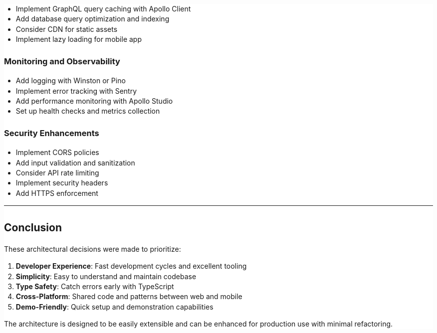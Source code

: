 - Implement GraphQL query caching with Apollo Client
- Add database query optimization and indexing
- Consider CDN for static assets
- Implement lazy loading for mobile app

### Monitoring and Observability

- Add logging with Winston or Pino
- Implement error tracking with Sentry
- Add performance monitoring with Apollo Studio
- Set up health checks and metrics collection

### Security Enhancements

- Implement CORS policies
- Add input validation and sanitization
- Consider API rate limiting
- Implement security headers
- Add HTTPS enforcement

---

## Conclusion

These architectural decisions were made to prioritize:

1. **Developer Experience**: Fast development cycles and excellent tooling
2. **Simplicity**: Easy to understand and maintain codebase
3. **Type Safety**: Catch errors early with TypeScript
4. **Cross-Platform**: Shared code and patterns between web and mobile
5. **Demo-Friendly**: Quick setup and demonstration capabilities

The architecture is designed to be easily extensible and can be enhanced for production use with minimal refactoring.
